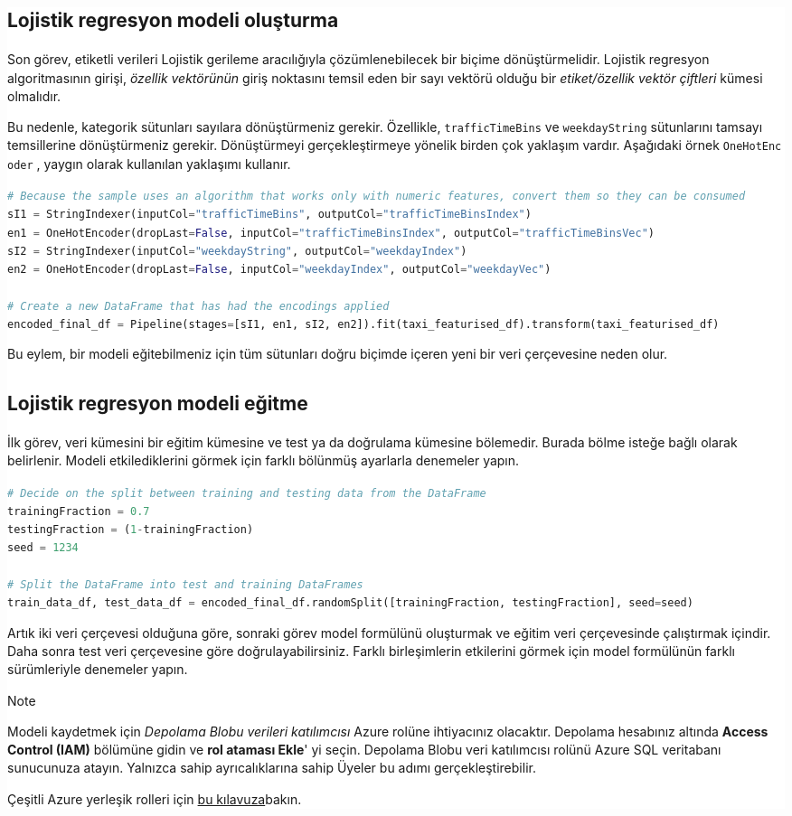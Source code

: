 ## <a name="create-a-logistic-regression-model"></a>Lojistik regresyon modeli oluşturma

Son görev, etiketli verileri Lojistik gerileme aracılığıyla çözümlenebilecek bir biçime dönüştürmelidir. Lojistik regresyon algoritmasının girişi, *özellik vektörünün* giriş noktasını temsil eden bir sayı vektörü olduğu bir *etiket/özellik vektör çiftleri* kümesi olmalıdır. 

Bu nedenle, kategorik sütunları sayılara dönüştürmeniz gerekir. Özellikle, `trafficTimeBins` ve `weekdayString` sütunlarını tamsayı temsillerine dönüştürmeniz gerekir. Dönüştürmeyi gerçekleştirmeye yönelik birden çok yaklaşım vardır. Aşağıdaki örnek `OneHotEncoder` , yaygın olarak kullanılan yaklaşımı kullanır.

```python
# Because the sample uses an algorithm that works only with numeric features, convert them so they can be consumed
sI1 = StringIndexer(inputCol="trafficTimeBins", outputCol="trafficTimeBinsIndex")
en1 = OneHotEncoder(dropLast=False, inputCol="trafficTimeBinsIndex", outputCol="trafficTimeBinsVec")
sI2 = StringIndexer(inputCol="weekdayString", outputCol="weekdayIndex")
en2 = OneHotEncoder(dropLast=False, inputCol="weekdayIndex", outputCol="weekdayVec")

# Create a new DataFrame that has had the encodings applied
encoded_final_df = Pipeline(stages=[sI1, en1, sI2, en2]).fit(taxi_featurised_df).transform(taxi_featurised_df)
```

Bu eylem, bir modeli eğitebilmeniz için tüm sütunları doğru biçimde içeren yeni bir veri çerçevesine neden olur.

## <a name="train-a-logistic-regression-model"></a>Lojistik regresyon modeli eğitme

İlk görev, veri kümesini bir eğitim kümesine ve test ya da doğrulama kümesine bölemedir. Burada bölme isteğe bağlı olarak belirlenir. Modeli etkilediklerini görmek için farklı bölünmüş ayarlarla denemeler yapın.

```python
# Decide on the split between training and testing data from the DataFrame
trainingFraction = 0.7
testingFraction = (1-trainingFraction)
seed = 1234

# Split the DataFrame into test and training DataFrames
train_data_df, test_data_df = encoded_final_df.randomSplit([trainingFraction, testingFraction], seed=seed)
```

Artık iki veri çerçevesi olduğuna göre, sonraki görev model formülünü oluşturmak ve eğitim veri çerçevesinde çalıştırmak içindir. Daha sonra test veri çerçevesine göre doğrulayabilirsiniz. Farklı birleşimlerin etkilerini görmek için model formülünün farklı sürümleriyle denemeler yapın.

> [!Note]
> Modeli kaydetmek için *Depolama Blobu verileri katılımcısı* Azure rolüne ihtiyacınız olacaktır. Depolama hesabınız altında **Access Control (IAM)** bölümüne gidin ve **rol ataması Ekle**' yi seçin. Depolama Blobu veri katılımcısı rolünü Azure SQL veritabanı sunucunuza atayın. Yalnızca sahip ayrıcalıklarına sahip Üyeler bu adımı gerçekleştirebilir. 
>
>Çeşitli Azure yerleşik rolleri için [bu kılavuza](../../role-based-access-control/built-in-roles.md)bakın.
